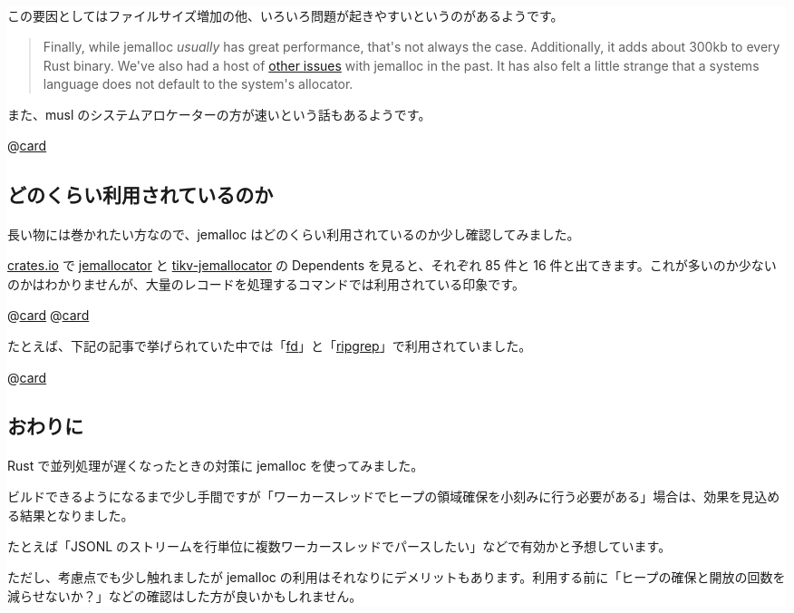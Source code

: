 この要因としてはファイルサイズ増加の他、いろいろ問題が起きやすいというのがあるようです。

> Finally, while jemalloc *usually* has great performance, that's not always the case. Additionally, it adds about 300kb to every Rust binary. We've also had a host of [other issues](https://github.com/rust-lang/rust/issues/36963#issuecomment-252029017) with jemalloc in the past. It has also felt a little strange that a systems language does not default to the system's allocator.

また、musl のシステムアロケーターの方が速いという話もあるようです。

@[card](https://users.rust-lang.org/t/optimizing-rust-binaries-observation-of-musl-versus-glibc-and-jemalloc-versus-system-alloc/8499)

## どのくらい利用されているのか

長い物には巻かれたい方なので、jemalloc はどのくらい利用されているのか少し確認してみました。

[crates.io](https://crates.io/) で [jemallocator](https://crates.io/crates/jemallocator) と [tikv-jemallocator](https://crates.io/crates/tikv-jemallocator) の Dependents を見ると、それぞれ 85 件と 16 件と出てきます。これが多いのか少ないのかはわかりませんが、大量のレコードを処理するコマンドでは利用されている印象です。

@[card](https://crates.io/crates/jemallocator/reverse_dependencies)
@[card](https://crates.io/crates/tikv-jemallocator/reverse_dependencies)

たとえば、下記の記事で挙げられていた中では「[fd](https://github.com/sharkdp/fd)」と「[ripgrep](https://github.com/BurntSushi/ripgrep)」で利用されていました。

@[card](https://zenn.dev/kujirahand/articles/a6f8e58ef58489)

## おわりに

Rust で並列処理が遅くなったときの対策に jemalloc を使ってみました。

ビルドできるようになるまで少し手間ですが「ワーカースレッドでヒープの領域確保を小刻みに行う必要がある」場合は、効果を見込める結果となりました。

たとえば「JSONL のストリームを行単位に複数ワーカースレッドでパースしたい」などで有効かと予想しています。

ただし、考慮点でも少し触れましたが jemalloc の利用はそれなりにデメリットもあります。利用する前に「ヒープの確保と開放の回数を減らせないか？」などの確認はした方が良いかもしれません。
